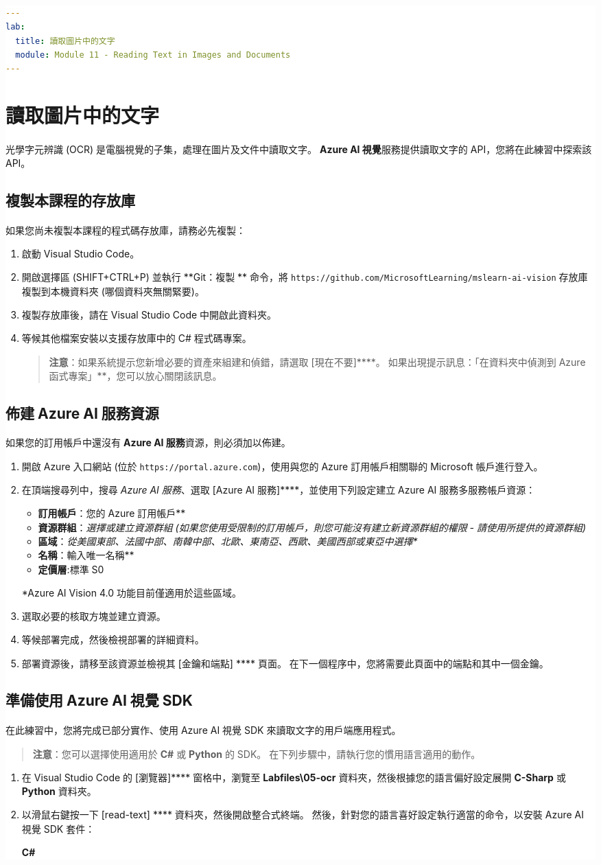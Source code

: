 ```yaml
---
lab:
  title: 讀取圖片中的文字
  module: Module 11 - Reading Text in Images and Documents
---
```


# 讀取圖片中的文字

光學字元辨識 (OCR) 是電腦視覺的子集，處理在圖片及文件中讀取文字。 **Azure AI 視覺**服務提供讀取文字的 API，您將在此練習中探索該 API。

## 複製本課程的存放庫

如果您尚未複製本課程的程式碼存放庫，請務必先複製：

1. 啟動 Visual Studio Code。
2. 開啟選擇區 (SHIFT+CTRL+P) 並執行 **Git：複製 ** 命令，將 `https://github.com/MicrosoftLearning/mslearn-ai-vision` 存放庫複製到本機資料夾 (哪個資料夾無關緊要)。
3. 複製存放庫後，請在 Visual Studio Code 中開啟此資料夾。
4. 等候其他檔案安裝以支援存放庫中的 C# 程式碼專案。

    > **注意**：如果系統提示您新增必要的資產來組建和偵錯，請選取 [現在不要]****。 如果出現提示訊息：「在資料夾中偵測到 Azure 函式專案」**，您可以放心關閉該訊息。

## 佈建 Azure AI 服務資源

如果您的訂用帳戶中還沒有 **Azure AI 服務**資源，則必須加以佈建。

1. 開啟 Azure 入口網站 (位於 `https://portal.azure.com`)，使用與您的 Azure 訂用帳戶相關聯的 Microsoft 帳戶進行登入。
2. 在頂端搜尋列中，搜尋 *Azure AI 服務*、選取 [Azure AI 服務]****，並使用下列設定建立 Azure AI 服務多服務帳戶資源：
    - **訂用帳戶**：您的 Azure 訂用帳戶**
    - **資源群組**：*選擇或建立資源群組 (如果您使用受限制的訂用帳戶，則您可能沒有建立新資源群組的權限 - 請使用所提供的資源群組)*
    - **區域**：*從美國東部、法國中部、南韓中部、北歐、東南亞、西歐、美國西部或東亞中選擇\**
    - **名稱**：輸入唯一名稱**
    - **定價層**:標準 S0

    \*Azure AI Vision 4.0 功能目前僅適用於這些區域。

3. 選取必要的核取方塊並建立資源。
4. 等候部署完成，然後檢視部署的詳細資料。
5. 部署資源後，請移至該資源並檢視其 [金鑰和端點] **** 頁面。 在下一個程序中，您將需要此頁面中的端點和其中一個金鑰。

## 準備使用 Azure AI 視覺 SDK

在此練習中，您將完成已部分實作、使用 Azure AI 視覺 SDK 來讀取文字的用戶端應用程式。

> **注意**：您可以選擇使用適用於 **C#** 或 **Python** 的 SDK。 在下列步驟中，請執行您的慣用語言適用的動作。

1. 在 Visual Studio Code 的 [瀏覽器]**** 窗格中，瀏覽至 **Labfiles\05-ocr** 資料夾，然後根據您的語言偏好設定展開 **C-Sharp** 或 **Python** 資料夾。
2. 以滑鼠右鍵按一下 [read-text] **** 資料夾，然後開啟整合式終端。 然後，針對您的語言喜好設定執行適當的命令，以安裝 Azure AI 視覺 SDK 套件：

    **C#**
    